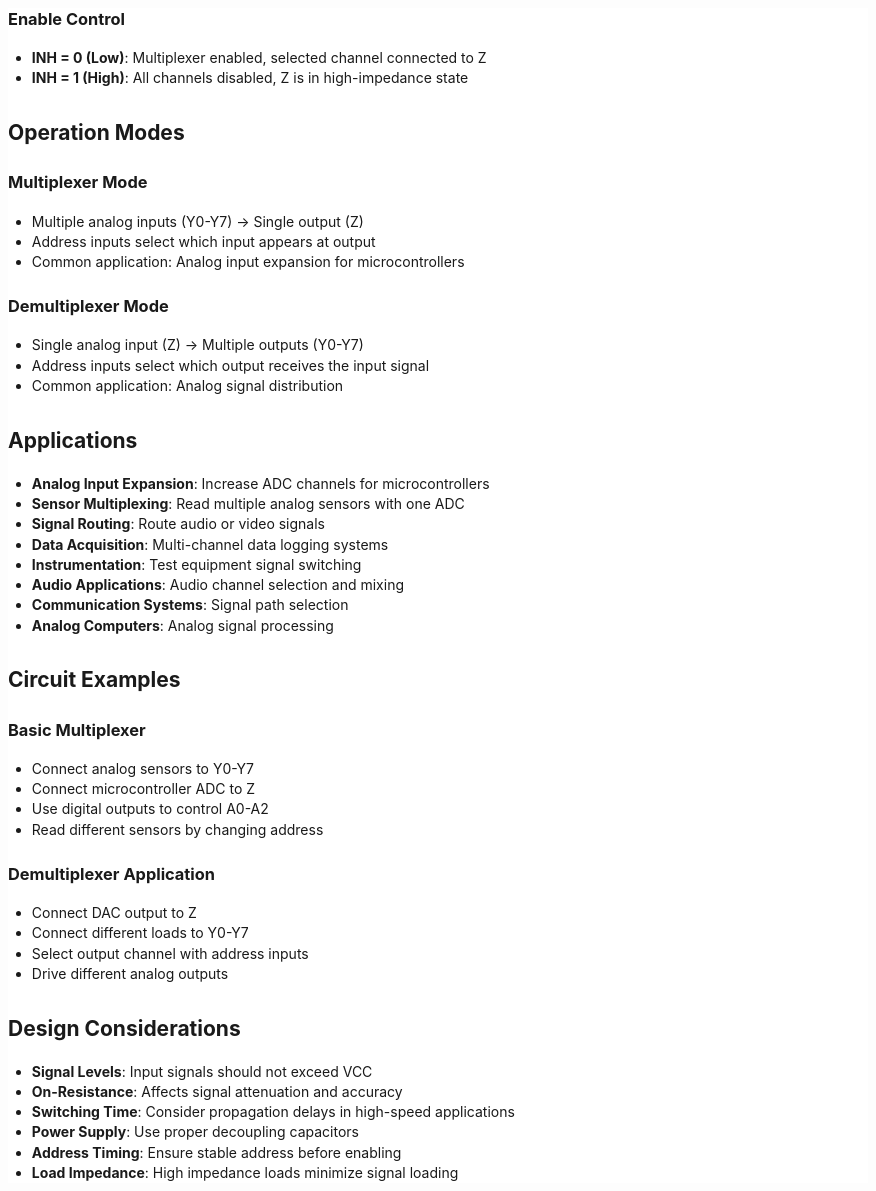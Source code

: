 ### Enable Control
- **INH = 0 (Low)**: Multiplexer enabled, selected channel connected to Z
- **INH = 1 (High)**: All channels disabled, Z is in high-impedance state

## Operation Modes

### Multiplexer Mode
- Multiple analog inputs (Y0-Y7) → Single output (Z)
- Address inputs select which input appears at output
- Common application: Analog input expansion for microcontrollers

### Demultiplexer Mode
- Single analog input (Z) → Multiple outputs (Y0-Y7)
- Address inputs select which output receives the input signal
- Common application: Analog signal distribution

## Applications

- **Analog Input Expansion**: Increase ADC channels for microcontrollers
- **Sensor Multiplexing**: Read multiple analog sensors with one ADC
- **Signal Routing**: Route audio or video signals
- **Data Acquisition**: Multi-channel data logging systems
- **Instrumentation**: Test equipment signal switching
- **Audio Applications**: Audio channel selection and mixing
- **Communication Systems**: Signal path selection
- **Analog Computers**: Analog signal processing

## Circuit Examples

### Basic Multiplexer
- Connect analog sensors to Y0-Y7
- Connect microcontroller ADC to Z
- Use digital outputs to control A0-A2
- Read different sensors by changing address

### Demultiplexer Application
- Connect DAC output to Z
- Connect different loads to Y0-Y7
- Select output channel with address inputs
- Drive different analog outputs

## Design Considerations

- **Signal Levels**: Input signals should not exceed VCC
- **On-Resistance**: Affects signal attenuation and accuracy
- **Switching Time**: Consider propagation delays in high-speed applications
- **Power Supply**: Use proper decoupling capacitors
- **Address Timing**: Ensure stable address before enabling
- **Load Impedance**: High impedance loads minimize signal loading
